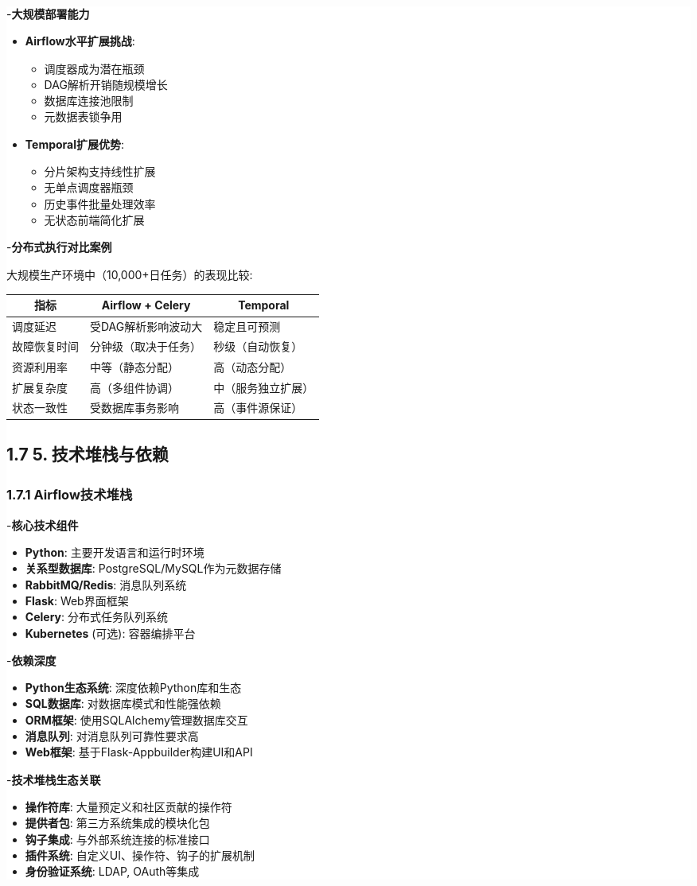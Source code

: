 -**大规模部署能力**

- **Airflow水平扩展挑战**:
  - 调度器成为潜在瓶颈
  - DAG解析开销随规模增长
  - 数据库连接池限制
  - 元数据表锁争用

- **Temporal扩展优势**:
  - 分片架构支持线性扩展
  - 无单点调度器瓶颈
  - 历史事件批量处理效率
  - 无状态前端简化扩展

-**分布式执行对比案例**

大规模生产环境中（10,000+日任务）的表现比较:

| 指标 | Airflow + Celery | Temporal |
|------|-----------------|-----------|
| 调度延迟 | 受DAG解析影响波动大 | 稳定且可预测 |
| 故障恢复时间 | 分钟级（取决于任务） | 秒级（自动恢复） |
| 资源利用率 | 中等（静态分配） | 高（动态分配） |
| 扩展复杂度 | 高（多组件协调） | 中（服务独立扩展） |
| 状态一致性 | 受数据库事务影响 | 高（事件源保证） |

## 1.7 5. 技术堆栈与依赖

### 1.7.1 Airflow技术堆栈

-**核心技术组件**

- **Python**: 主要开发语言和运行时环境
- **关系型数据库**: PostgreSQL/MySQL作为元数据存储
- **RabbitMQ/Redis**: 消息队列系统
- **Flask**: Web界面框架
- **Celery**: 分布式任务队列系统
- **Kubernetes** (可选): 容器编排平台

-**依赖深度**

- **Python生态系统**: 深度依赖Python库和生态
- **SQL数据库**: 对数据库模式和性能强依赖
- **ORM框架**: 使用SQLAlchemy管理数据库交互
- **消息队列**: 对消息队列可靠性要求高
- **Web框架**: 基于Flask-Appbuilder构建UI和API

-**技术堆栈生态关联**

- **操作符库**: 大量预定义和社区贡献的操作符
- **提供者包**: 第三方系统集成的模块化包
- **钩子集成**: 与外部系统连接的标准接口
- **插件系统**: 自定义UI、操作符、钩子的扩展机制
- **身份验证系统**: LDAP, OAuth等集成
